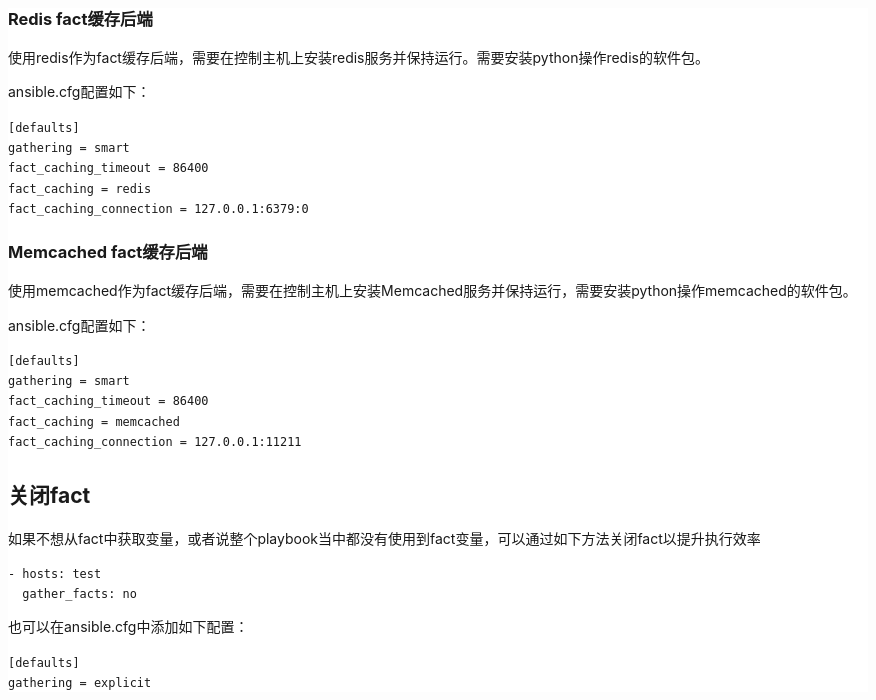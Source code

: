 ### Redis fact缓存后端

使用redis作为fact缓存后端，需要在控制主机上安装redis服务并保持运行。需要安装python操作redis的软件包。

ansible.cfg配置如下：

```
[defaults]
gathering = smart
fact_caching_timeout = 86400
fact_caching = redis
fact_caching_connection = 127.0.0.1:6379:0
```

### Memcached fact缓存后端

使用memcached作为fact缓存后端，需要在控制主机上安装Memcached服务并保持运行，需要安装python操作memcached的软件包。

ansible.cfg配置如下：

```
[defaults]
gathering = smart
fact_caching_timeout = 86400 
fact_caching = memcached
fact_caching_connection = 127.0.0.1:11211
```

## 关闭fact

如果不想从fact中获取变量，或者说整个playbook当中都没有使用到fact变量，可以通过如下方法关闭fact以提升执行效率

```
- hosts: test
  gather_facts: no
```

也可以在ansible.cfg中添加如下配置：

```
[defaults]
gathering = explicit
```
